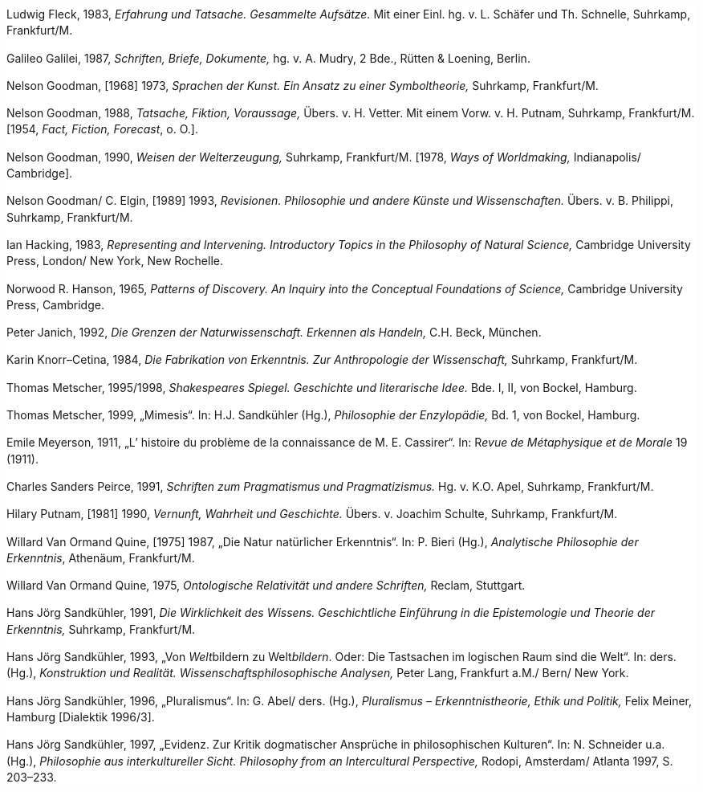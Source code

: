Ludwig Fleck, 1983, *Erfahrung und Tatsache. Gesammelte Aufsätze.* Mit einer Einl. hg. v. L. Schäfer und Th. Schnelle, Suhrkamp, Frankfurt/M.

Galileo Galilei, 1987, *Schriften, Briefe, Dokumente,* hg. v. A. Mudry, 2 Bde., Rütten & Loening, Berlin.

Nelson Goodman, [1968] 1973, *Sprachen der Kunst. Ein Ansatz zu einer Symboltheorie,* Suhrkamp, Frankfurt/M.

Nelson Goodman, 1988, *Tatsache, Fiktion, Voraussage,* Übers. v. H. Vetter. Mit einem Vorw. v. H. Putnam, Suhrkamp, Frankfurt/M. [1954, *Fact, Fiction, Forecast*, o. O.].

Nelson Goodman, 1990, *Weisen der Welterzeugung,* Suhrkamp, Frankfurt/M. [1978, *Ways of Worldmaking,* Indianapolis/ Cambridge].

Nelson Goodman/ C. Elgin, [1989] 1993, *Revisionen. Philosophie und andere Künste und Wissenschaften.* Übers. v. B. Philippi, Suhrkamp, Frankfurt/M.

Ian Hacking, 1983, *Representing and Intervening. Introductory Topics in the Philosophy of Natural Science,* Cambridge University Press, London/ New York, New Rochelle.

Norwood R. Hanson, 1965, *Patterns of Discovery. An Inquiry into the Conceptual Foundations of Science,* Cambridge University Press, Cambridge.

Peter Janich, 1992, *Die Grenzen der Naturwissenschaft. Erkennen als Handeln,* C.H. Beck, München.

Karin Knorr–Cetina, 1984, *Die Fabrikation von Erkenntnis. Zur Anthropologie der Wissenschaft,* Suhrkamp, Frankfurt/M.

Thomas Metscher, 1995/1998, *Shakespeares Spiegel. Geschichte und literarische Idee.* Bde. I, II, von Bockel, Hamburg.

Thomas Metscher, 1999, „Mimesis“. In: H.J. Sandkühler (Hg.), *Philosophie der Enzylopädie,* Bd. 1, von Bockel, Hamburg.

Emile Meyerson, 1911, „L’ histoire du problème de la connaissance de M. E. Cassirer“. In: R*evue de Métaphysique et de Morale* 19 (1911).

Charles Sanders Peirce, 1991, *Schriften zum Pragmatismus und Pragmatizismus.* Hg. v. K.O. Apel, Suhrkamp, Frankfurt/M.

Hilary Putnam, [1981] 1990, *Vernunft, Wahrheit und Geschichte.* Übers. v. Joachim Schulte, Suhrkamp, Frankfurt/M.

Willard Van Ormand Quine, [1975] 1987, „Die Natur natürlicher Erkenntnis“. In: P. Bieri (Hg.), *Analytische Philosophie der Erkenntnis*, Athenäum, Frankfurt/M.

Willard Van Ormand Quine, 1975, *Ontologische Relativität und andere Schriften,* Reclam, Stuttgart.

Hans Jörg Sandkühler, 1991, *Die Wirklichkeit des Wissens. Geschichtliche Einführung in die Epistemologie und Theorie der Erkenntnis,* Suhrkamp, Frankfurt/M.

Hans Jörg Sandkühler, 1993, „Von *Welt*bildern zu Welt*bildern*. Oder: Die Tastsachen im logischen Raum sind die Welt“. In: ders. (Hg.), *Konstruktion und Realität. Wissenschaftsphilosophische Analysen,* Peter Lang, Frankfurt a.M./ Bern/ New York.

Hans Jörg Sandkühler, 1996, „Pluralismus“. In: G. Abel/ ders. (Hg.), *Pluralismus – Erkenntnistheorie, Ethik und Politik,* Felix Meiner, Hamburg [Dialektik 1996/3].

Hans Jörg Sandkühler, 1997, „Evidenz. Zur Kritik dogmatischer Ansprüche in philosophischen Kulturen“. In: N. Schneider u.a. (Hg.), *Philosophie aus interkultureller Sicht.* *Philosophy from an Intercultural Perspective,* Rodopi, Amsterdam/ Atlanta 1997, S. 203–233.
